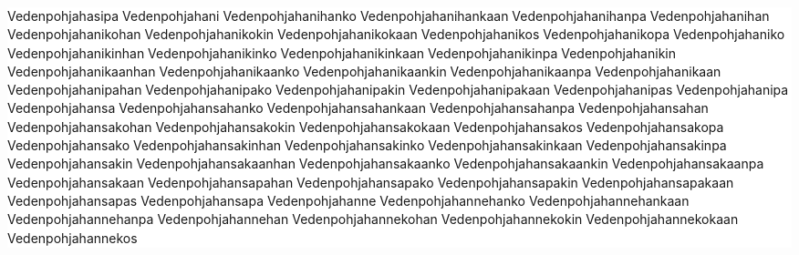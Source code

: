 Vedenpohjahasipa
Vedenpohjahani
Vedenpohjahanihanko
Vedenpohjahanihankaan
Vedenpohjahanihanpa
Vedenpohjahanihan
Vedenpohjahanikohan
Vedenpohjahanikokin
Vedenpohjahanikokaan
Vedenpohjahanikos
Vedenpohjahanikopa
Vedenpohjahaniko
Vedenpohjahanikinhan
Vedenpohjahanikinko
Vedenpohjahanikinkaan
Vedenpohjahanikinpa
Vedenpohjahanikin
Vedenpohjahanikaanhan
Vedenpohjahanikaanko
Vedenpohjahanikaankin
Vedenpohjahanikaanpa
Vedenpohjahanikaan
Vedenpohjahanipahan
Vedenpohjahanipako
Vedenpohjahanipakin
Vedenpohjahanipakaan
Vedenpohjahanipas
Vedenpohjahanipa
Vedenpohjahansa
Vedenpohjahansahanko
Vedenpohjahansahankaan
Vedenpohjahansahanpa
Vedenpohjahansahan
Vedenpohjahansakohan
Vedenpohjahansakokin
Vedenpohjahansakokaan
Vedenpohjahansakos
Vedenpohjahansakopa
Vedenpohjahansako
Vedenpohjahansakinhan
Vedenpohjahansakinko
Vedenpohjahansakinkaan
Vedenpohjahansakinpa
Vedenpohjahansakin
Vedenpohjahansakaanhan
Vedenpohjahansakaanko
Vedenpohjahansakaankin
Vedenpohjahansakaanpa
Vedenpohjahansakaan
Vedenpohjahansapahan
Vedenpohjahansapako
Vedenpohjahansapakin
Vedenpohjahansapakaan
Vedenpohjahansapas
Vedenpohjahansapa
Vedenpohjahanne
Vedenpohjahannehanko
Vedenpohjahannehankaan
Vedenpohjahannehanpa
Vedenpohjahannehan
Vedenpohjahannekohan
Vedenpohjahannekokin
Vedenpohjahannekokaan
Vedenpohjahannekos